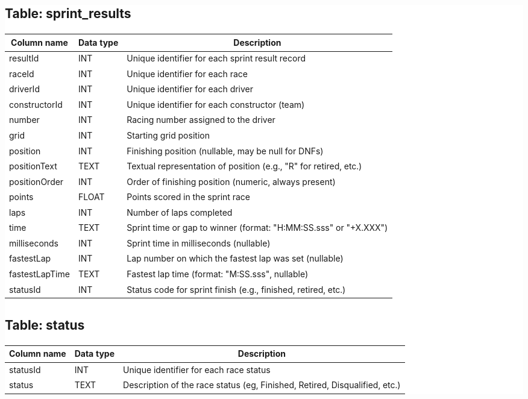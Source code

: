 ## Table: sprint_results
| Column name    | Data type | Description                                                      |
|----------------|-----------|------------------------------------------------------------------|
| resultId       | INT       | Unique identifier for each sprint result record                  |
| raceId         | INT       | Unique identifier for each race                                  |
| driverId       | INT       | Unique identifier for each driver                                |
| constructorId  | INT       | Unique identifier for each constructor (team)                    |
| number         | INT       | Racing number assigned to the driver                             |
| grid           | INT       | Starting grid position                                           |
| position       | INT       | Finishing position (nullable, may be null for DNFs)              |
| positionText   | TEXT      | Textual representation of position (e.g., "R" for retired, etc.) |
| positionOrder  | INT       | Order of finishing position (numeric, always present)            |
| points         | FLOAT     | Points scored in the sprint race                                 |
| laps           | INT       | Number of laps completed                                         |
| time           | TEXT      | Sprint time or gap to winner (format: "H:MM:SS.sss" or "+X.XXX") |
| milliseconds   | INT       | Sprint time in milliseconds (nullable)                           | 
| fastestLap     | INT       | Lap number on which the fastest lap was set (nullable)           |
| fastestLapTime | TEXT      | Fastest lap time (format: "M:SS.sss", nullable)                  |
| statusId       | INT       | Status code for sprint finish (e.g., finished, retired, etc.)    |

## Table: status
| Column name | Data type | Description                                                                |
|-------------|-----------|----------------------------------------------------------------------------|
| statusId    | INT	      | Unique identifier for each race status                                     |
| status      | TEXT      | Description of the race status (eg, Finished, Retired, Disqualified, etc.) |
